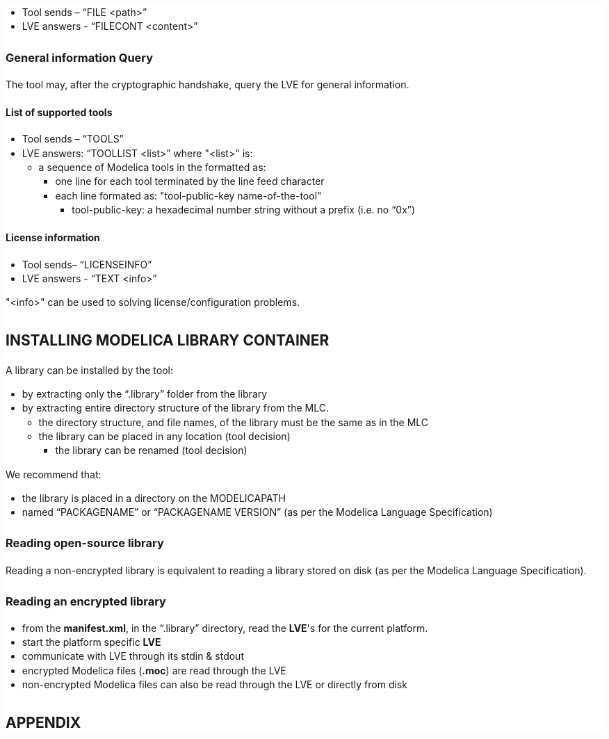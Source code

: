 - Tool sends – “FILE \<path>”
- LVE answers - “FILECONT \<content>”

### General information Query

The tool may, after the cryptographic handshake, query the LVE for general information.

#### List of supported tools

- Tool sends – “TOOLS”
- LVE answers: “TOOLLIST \<list>” where "\<list>" is:
	- a sequence of Modelica tools in the formatted as:
		- one line for each tool terminated by the line feed character
		- each line formated as: "tool-public-key name-of-the-tool"
			- tool-public-key: a hexadecimal number string without a prefix (i.e. no “0x”)

#### License information

- Tool sends– “LICENSEINFO”
- LVE answers - “TEXT \<info>”

"\<info>" can be used to solving license/configuration problems.

## INSTALLING MODELICA LIBRARY CONTAINER

A library can be installed by the tool:

- by extracting only the “.library” folder from the library
- by extracting entire directory structure of the library from the MLC.
	- the directory structure, and file names, of the library must be the same as in the MLC
	- the library can be placed in any location (tool decision) 
		- the library can be renamed (tool decision)

We recommend that:

- the library is placed in a directory on the MODELICAPATH
- named “PACKAGENAME” or “PACKAGENAME VERSION” (as per the Modelica Language Specification)

### Reading open-source library

Reading a non-encrypted library is equivalent to reading a library stored on disk (as per the Modelica Language Specification).

### Reading an encrypted library

- from the __manifest.xml__, in the “.library” directory, read the **LVE**'s for the current platform.
- start the platform specific **LVE**
- communicate with LVE through its stdin & stdout
- encrypted Modelica files (__.moc__) are read through the LVE
- non-encrypted Modelica files can also be read through the LVE or directly from disk

## APPENDIX
